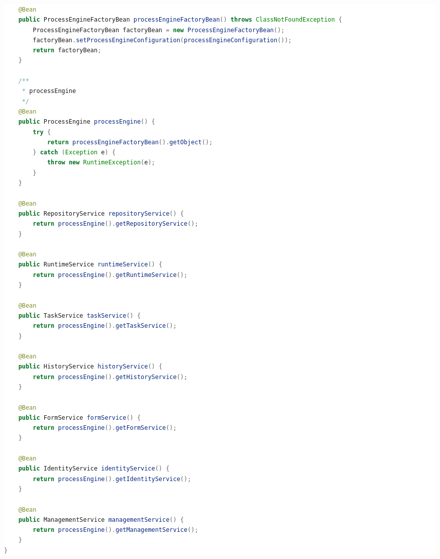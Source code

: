 ```java
    @Bean
    public ProcessEngineFactoryBean processEngineFactoryBean() throws ClassNotFoundException {
        ProcessEngineFactoryBean factoryBean = new ProcessEngineFactoryBean();
        factoryBean.setProcessEngineConfiguration(processEngineConfiguration());
        return factoryBean;
    }

    /**
     * processEngine
     */
    @Bean
    public ProcessEngine processEngine() {
        try {
            return processEngineFactoryBean().getObject();
        } catch (Exception e) {
            throw new RuntimeException(e);
        }
    }

    @Bean
    public RepositoryService repositoryService() {
        return processEngine().getRepositoryService();
    }

    @Bean
    public RuntimeService runtimeService() {
        return processEngine().getRuntimeService();
    }

    @Bean
    public TaskService taskService() {
        return processEngine().getTaskService();
    }

    @Bean
    public HistoryService historyService() {
        return processEngine().getHistoryService();
    }

    @Bean
    public FormService formService() {
        return processEngine().getFormService();
    }

    @Bean
    public IdentityService identityService() {
        return processEngine().getIdentityService();
    }

    @Bean
    public ManagementService managementService() {
        return processEngine().getManagementService();
    }
}
```
